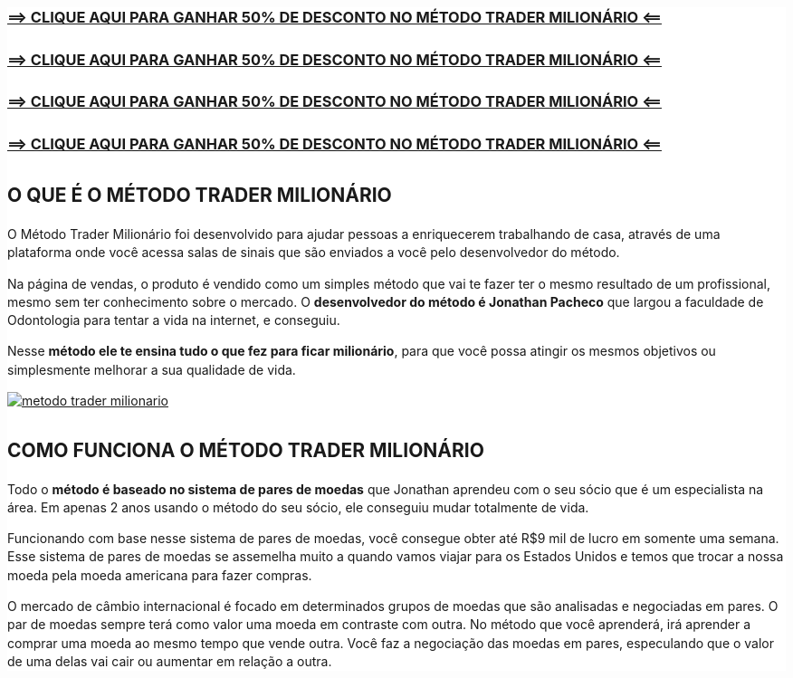 ### **[\==> CLIQUE AQUI PARA GANHAR 50% DE DESCONTO NO MÉTODO TRADER MILIONÁRIO <==](https://app.monetizze.com.br/r/ADQ8175393?src=netlifyobp "==> CLIQUE AQUI PARA CONHECER O FUTEBOL TRADE \<==")**

### **[\==> CLIQUE AQUI PARA GANHAR 50% DE DESCONTO NO MÉTODO TRADER MILIONÁRIO <==](https://app.monetizze.com.br/r/ADQ8175393?src=netlifyobp "==> CLIQUE AQUI PARA CONHECER O FUTEBOL TRADE \<==")**

### **[\==> CLIQUE AQUI PARA GANHAR 50% DE DESCONTO NO MÉTODO TRADER MILIONÁRIO <==](https://app.monetizze.com.br/r/ADQ8175393?src=netlifyobp "==> CLIQUE AQUI PARA CONHECER O FUTEBOL TRADE \<==")**

### **[\==> CLIQUE AQUI PARA GANHAR 50% DE DESCONTO NO MÉTODO TRADER MILIONÁRIO <==](https://app.monetizze.com.br/r/ADQ8175393?src=netlifyobp "==> CLIQUE AQUI PARA CONHECER O FUTEBOL TRADE \<==")**

## O QUE É O MÉTODO TRADER MILIONÁRIO

O Método Trader Milionário foi desenvolvido para ajudar pessoas a enriquecerem trabalhando de casa, através de uma plataforma onde você acessa salas de sinais que são enviados a você pelo desenvolvedor do método.

Na página de vendas, o produto é vendido como um simples método que vai te fazer ter o mesmo resultado de um profissional, mesmo sem ter conhecimento sobre o mercado. O **desenvolvedor do método é Jonathan Pacheco** que largou a faculdade de Odontologia para tentar a vida na internet, e conseguiu.

Nesse **método ele te ensina tudo o que fez para ficar milionário**, para que você possa atingir os mesmos objetivos ou simplesmente melhorar a sua qualidade de vida.

[![metodo trader milionario](https://vanessadermatologia.pro/wp-content/uploads/2021/01/vanessadermatologia.pro-metodo-trader-milionario.png "Método Trader Milionário")](https://app.monetizze.com.br/r/ADQ8175393?src=netlifyobp)

## COMO FUNCIONA O MÉTODO TRADER MILIONÁRIO

Todo o **método é baseado no sistema de pares de moedas** que Jonathan aprendeu com o seu sócio que é um especialista na área. Em apenas 2 anos usando o método do seu sócio, ele conseguiu mudar totalmente de vida.

Funcionando com base nesse sistema de pares de moedas, você consegue obter até R$9 mil de lucro em somente uma semana. Esse sistema de pares de moedas se assemelha muito a quando vamos viajar para os Estados Unidos e temos que trocar a nossa moeda pela moeda americana para fazer compras.

O mercado de câmbio internacional é focado em determinados grupos de moedas que são analisadas e negociadas em pares. O par de moedas sempre terá como valor uma moeda em contraste com outra. No método que você aprenderá, irá aprender a comprar uma moeda ao mesmo tempo que vende outra. Você faz a negociação das moedas em pares, especulando que o valor de uma delas vai cair ou aumentar em relação a outra.
